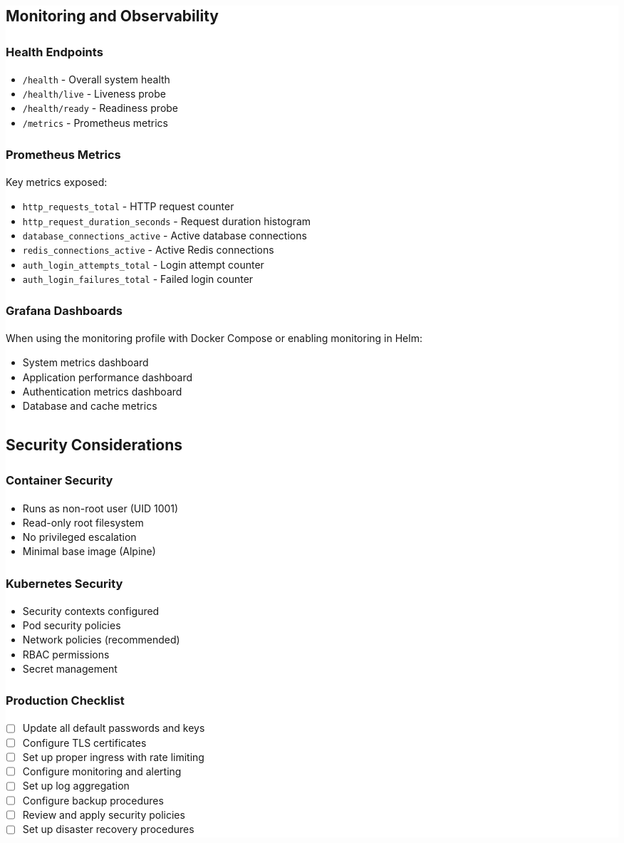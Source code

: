 ## Monitoring and Observability

### Health Endpoints

- `/health` - Overall system health
- `/health/live` - Liveness probe
- `/health/ready` - Readiness probe
- `/metrics` - Prometheus metrics

### Prometheus Metrics

Key metrics exposed:

- `http_requests_total` - HTTP request counter
- `http_request_duration_seconds` - Request duration histogram
- `database_connections_active` - Active database connections
- `redis_connections_active` - Active Redis connections
- `auth_login_attempts_total` - Login attempt counter
- `auth_login_failures_total` - Failed login counter

### Grafana Dashboards

When using the monitoring profile with Docker Compose or enabling monitoring in Helm:

- System metrics dashboard
- Application performance dashboard
- Authentication metrics dashboard
- Database and cache metrics

## Security Considerations

### Container Security

- Runs as non-root user (UID 1001)
- Read-only root filesystem
- No privileged escalation
- Minimal base image (Alpine)

### Kubernetes Security

- Security contexts configured
- Pod security policies
- Network policies (recommended)
- RBAC permissions
- Secret management

### Production Checklist

- [ ] Update all default passwords and keys
- [ ] Configure TLS certificates
- [ ] Set up proper ingress with rate limiting
- [ ] Configure monitoring and alerting
- [ ] Set up log aggregation
- [ ] Configure backup procedures
- [ ] Review and apply security policies
- [ ] Set up disaster recovery procedures
